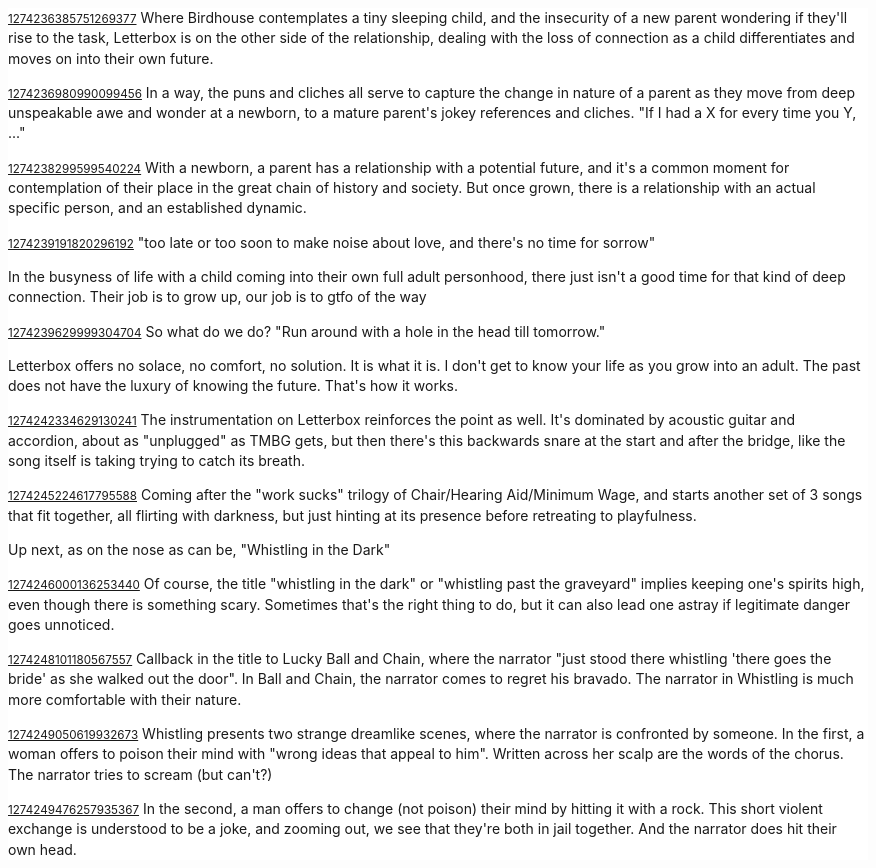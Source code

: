 <small>[1274236385751269377](https://twitter.com/izs/status/1274236385751269377)</small>
Where Birdhouse contemplates a tiny sleeping child, and the insecurity of a new parent wondering if they'll rise to the task, Letterbox is on the other side of the relationship, dealing with the loss of connection as a child differentiates and moves on into their own future.

<small>[1274236980990099456](https://twitter.com/izs/status/1274236980990099456)</small>
In a way, the puns and cliches all serve to capture the change in nature of a parent as they move from deep unspeakable awe and wonder at a newborn, to a mature parent's jokey references and cliches. "If I had a X for every time you Y, ..."

<small>[1274238299599540224](https://twitter.com/izs/status/1274238299599540224)</small>
With a newborn, a parent has a relationship with a potential future, and it's a common moment for contemplation of their place in the great chain of history and society. But once grown, there is a relationship with an actual specific person, and an established dynamic.

<small>[1274239191820296192](https://twitter.com/izs/status/1274239191820296192)</small>
"too late or too soon to make noise about love, and there's no time for sorrow"

In the busyness of life with a child coming into their own full adult personhood, there just isn't a good time for that kind of deep connection. Their job is to grow up, our job is to gtfo of the way

<small>[1274239629999304704](https://twitter.com/izs/status/1274239629999304704)</small>
So what do we do? "Run around with a hole in the head till tomorrow."

Letterbox offers no solace, no comfort, no solution. It is what it is. I don't get to know your life as you grow into an adult. The past does not have the luxury of knowing the future. That's how it works.

<small>[1274242334629130241](https://twitter.com/izs/status/1274242334629130241)</small>
The instrumentation on Letterbox reinforces the point as well. It's dominated by acoustic guitar and accordion, about as "unplugged" as TMBG gets, but then there's this backwards snare at the start and after the bridge, like the song itself is taking trying to catch its breath.

<small>[1274245224617795588](https://twitter.com/izs/status/1274245224617795588)</small>
Coming after the "work sucks" trilogy of Chair/Hearing Aid/Minimum Wage, and starts another set of 3 songs that fit together, all flirting with darkness, but just hinting at its presence before retreating to playfulness.

Up next, as on the nose as can be, "Whistling in the Dark"

<small>[1274246000136253440](https://twitter.com/izs/status/1274246000136253440)</small>
Of course, the title "whistling in the dark" or "whistling past the graveyard" implies keeping one's spirits high, even though there is something scary. Sometimes that's the right thing to do, but it can also lead one astray if legitimate danger goes unnoticed.

<small>[1274248101180567557](https://twitter.com/izs/status/1274248101180567557)</small>
Callback in the title to Lucky Ball and Chain, where the narrator "just stood there whistling 'there goes the bride' as she walked out the door". In Ball and Chain, the narrator comes to regret his bravado. The narrator in Whistling is much more comfortable with their nature.

<small>[1274249050619932673](https://twitter.com/izs/status/1274249050619932673)</small>
Whistling presents two strange dreamlike scenes, where the narrator is confronted by someone. In the first, a woman offers to poison their mind with "wrong ideas that appeal to him". Written across her scalp are the words of the chorus. The narrator tries to scream (but can't?)

<small>[1274249476257935367](https://twitter.com/izs/status/1274249476257935367)</small>
In the second, a man offers to change (not poison) their mind by hitting it with a rock. This short violent exchange is understood to be a joke, and zooming out, we see that they're both in jail together. And the narrator does hit their own head.
